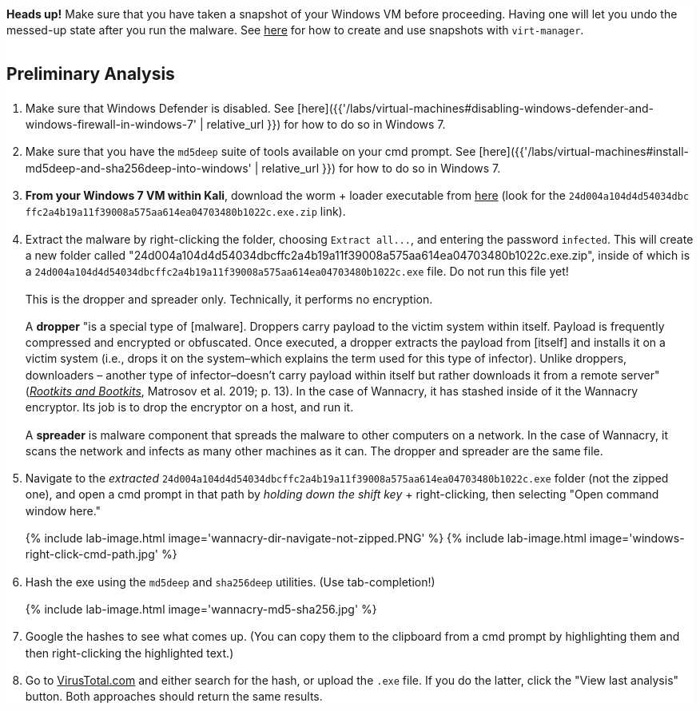 <div class='alert alert-danger'><strong>Heads up!</strong> Make sure that you have taken a snapshot of your Windows VM before proceeding. Having one will let you undo the messed-up state after you run the malware.
See <a class='alert-link' href='{{'/labs/virtual-machines#using-snapshots' | relative_url }}'>here</a> for how to create and use snapshots with <code>virt-manager</code>.
</div>

## Preliminary Analysis

1.  Make sure that Windows Defender is disabled. See [here]({{'/labs/virtual-machines#disabling-windows-defender-and-windows-firewall-in-windows-7' | relative_url }}) for how to do so in Windows 7.
1.  Make sure that you have the `md5deep` suite of tools available on your cmd prompt. See [here]({{'/labs/virtual-machines#install-md5deep-and-sha256deep-into-windows' | relative_url }}) for how to do so in Windows 7.
1.  **From your Windows 7 VM within Kali**, download the worm + loader executable from [here](https://www.malware-traffic-analysis.net/2017/05/18/index2.html) (look for the `24d004a104d4d54034dbcffc2a4b19a11f39008a575aa614ea04703480b1022c.exe.zip` link).

1.  Extract the malware by right-clicking the folder, choosing `Extract all...`,
    and entering the password `infected`. This will create a new folder called "24d004a104d4d54034dbcffc2a4b19a11f39008a575aa614ea04703480b1022c.exe.zip", inside of which is a `24d004a104d4d54034dbcffc2a4b19a11f39008a575aa614ea04703480b1022c.exe` file.
    <span class='label lable-danger'>Do not run this file yet!</span>
    
    <span class='label label-info'>This is the dropper and spreader only.</span> Technically, it performs no encryption. 
    
    A **dropper** "is a special type of [malware]. Droppers carry payload to the victim system within itself. Payload is frequently compressed and encrypted or obfuscated. Once executed, a dropper extracts the payload from [itself] and installs it on a victim system (i.e., drops it on the system–which explains the term used for this type of infector). Unlike droppers, downloaders – another type of infector–doesn’t carry payload within itself but rather downloads it from a remote server" ([*Rootkits and Bootkits*](https://nostarch.com/rootkits), Matrosov et al. 2019; p. 13). In the case of Wannacry, it has stashed inside of it the Wannacry encryptor. Its job is to drop the encryptor on a host, and run it.
    
    A **spreader** is malware component that spreads the malware to other computers on a network. In the case of Wannacry, it scans the network and infects as many other machines as it can. The dropper and spreader are the same file. 
    
1.  Navigate to the _extracted_ `24d004a104d4d54034dbcffc2a4b19a11f39008a575aa614ea04703480b1022c.exe` folder (not the zipped one), and open a cmd prompt in that path by _holding down the shift key_ + right-clicking, 
    then selecting "Open command window here."
    
    {% include lab-image.html image='wannacry-dir-navigate-not-zipped.PNG' %}
    {% include lab-image.html image='windows-right-click-cmd-path.jpg' %}
    
1.  Hash the exe using the `md5deep` and `sha256deep` utilities. (Use tab-completion!)

    {% include lab-image.html image='wannacry-md5-sha256.jpg' %}
    

1.  Google the hashes to see what comes up. (You can copy them to the clipboard from a cmd prompt by highlighting them and then right-clicking the highlighted text.)
1.  Go to [VirusTotal.com](http://VirusTotal.com) and either search for the hash, or upload the `.exe` file. If you do the latter, click the "View last analysis" button. Both approaches should return the same results.
